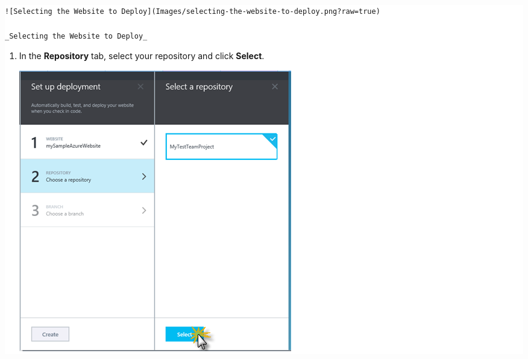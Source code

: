 	![Selecting the Website to Deploy](Images/selecting-the-website-to-deploy.png?raw=true)

	_Selecting the Website to Deploy_
 
1. In the **Repository** tab, select your repository and click **Select**.

	![Selecting a Repository](Images/selecting-a-repository.png?raw=true)
